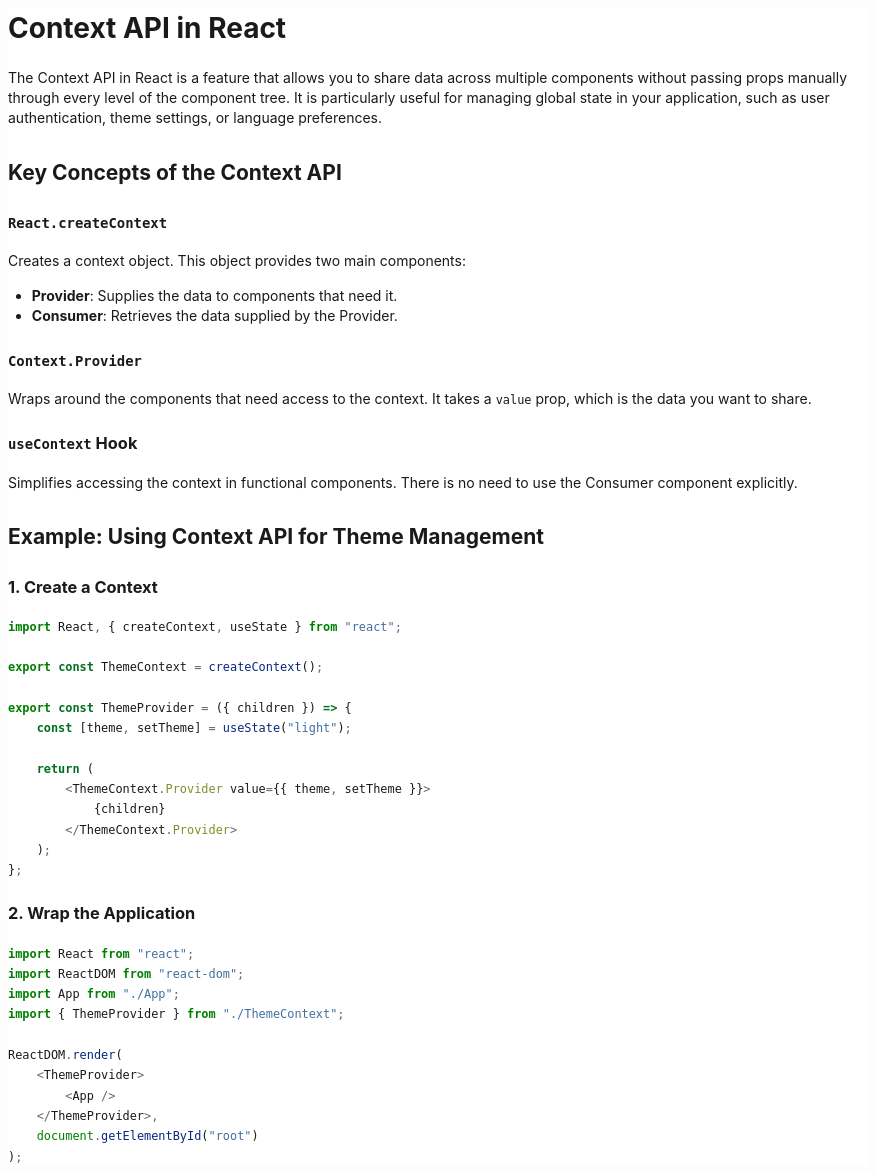 # Context API in React

The Context API in React is a feature that allows you to share data across multiple components without passing props manually through every level of the component tree. It is particularly useful for managing global state in your application, such as user authentication, theme settings, or language preferences.

## Key Concepts of the Context API

### `React.createContext`

Creates a context object. This object provides two main components:

-   **Provider**: Supplies the data to components that need it.
-   **Consumer**: Retrieves the data supplied by the Provider.

### `Context.Provider`

Wraps around the components that need access to the context. It takes a `value` prop, which is the data you want to share.

### `useContext` Hook

Simplifies accessing the context in functional components. There is no need to use the Consumer component explicitly.

## Example: Using Context API for Theme Management

### 1. Create a Context

```js
import React, { createContext, useState } from "react";

export const ThemeContext = createContext();

export const ThemeProvider = ({ children }) => {
    const [theme, setTheme] = useState("light");

    return (
        <ThemeContext.Provider value={{ theme, setTheme }}>
            {children}
        </ThemeContext.Provider>
    );
};
```

### 2. Wrap the Application

```js
import React from "react";
import ReactDOM from "react-dom";
import App from "./App";
import { ThemeProvider } from "./ThemeContext";

ReactDOM.render(
    <ThemeProvider>
        <App />
    </ThemeProvider>,
    document.getElementById("root")
);
```
